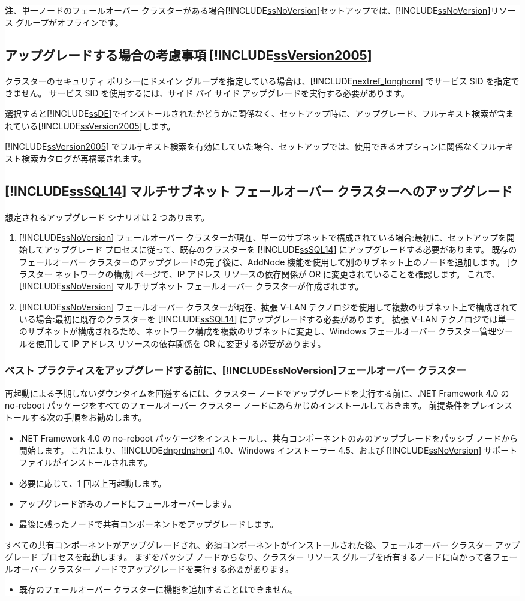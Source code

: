  **注**、単一ノードのフェールオーバー クラスターがある場合[!INCLUDE[ssNoVersion](../../../includes/ssnoversion-md.md)]セットアップでは、[!INCLUDE[ssNoVersion](../../../includes/ssnoversion-md.md)]リソース グループがオフラインです。  
  
## <a name="considerations-when-upgrading-from-includessversion2005includesssversion2005-mdmd"></a>アップグレードする場合の考慮事項 [!INCLUDE[ssVersion2005](../../../includes/ssversion2005-md.md)]  
 クラスターのセキュリティ ポリシーにドメイン グループを指定している場合は、[!INCLUDE[nextref_longhorn](../../../includes/nextref-longhorn-md.md)] でサービス SID を指定できません。 サービス SID を使用するには、サイド バイ サイド アップグレードを実行する必要があります。  
  
 選択すると[!INCLUDE[ssDE](../../../includes/ssde-md.md)]でインストールされたかどうかに関係なく、セットアップ時に、アップグレード、フルテキスト検索が含まれている[!INCLUDE[ssVersion2005](../../../includes/ssversion2005-md.md)]します。  
  
 [!INCLUDE[ssVersion2005](../../../includes/ssversion2005-md.md)] でフルテキスト検索を有効にしていた場合、セットアップでは、使用できるオプションに関係なくフルテキスト検索カタログが再構築されます。  
  
## <a name="upgrading-to-a-includesssql14includessssql14-mdmd-multi-subnet-failover-cluster"></a>[!INCLUDE[ssSQL14](../../../includes/sssql14-md.md)] マルチサブネット フェールオーバー クラスターへのアップグレード  
 想定されるアップグレード シナリオは 2 つあります。  
  
1.  [!INCLUDE[ssNoVersion](../../../includes/ssnoversion-md.md)] フェールオーバー クラスターが現在、単一のサブネットで構成されている場合:最初に、セットアップを開始してアップグレード プロセスに従って、既存のクラスターを [!INCLUDE[ssSQL14](../../../includes/sssql14-md.md)] にアップグレードする必要があります。 既存のフェールオーバー クラスターのアップグレードの完了後に、AddNode 機能を使用して別のサブネット上のノードを追加します。 [クラスター ネットワークの構成] ページで、IP アドレス リソースの依存関係が OR に変更されていることを確認します。 これで、[!INCLUDE[ssNoVersion](../../../includes/ssnoversion-md.md)] マルチサブネット フェールオーバー クラスターが作成されます。  
  
2.  [!INCLUDE[ssNoVersion](../../../includes/ssnoversion-md.md)] フェールオーバー クラスターが現在、拡張 V-LAN テクノロジを使用して複数のサブネット上で構成されている場合:最初に既存のクラスターを [!INCLUDE[ssSQL14](../../../includes/sssql14-md.md)] にアップグレードする必要があります。 拡張 V-LAN テクノロジでは単一のサブネットが構成されるため、ネットワーク構成を複数のサブネットに変更し、Windows フェールオーバー クラスター管理ツールを使用して IP アドレス リソースの依存関係を OR に変更する必要があります。  
  
###  <a name="BestPractices"></a> ベスト プラクティスをアップグレードする前に、[!INCLUDE[ssNoVersion](../../../includes/ssnoversion-md.md)]フェールオーバー クラスター  
 再起動による予期しないダウンタイムを回避するには、クラスター ノードでアップグレードを実行する前に、.NET Framework 4.0 の no-reboot パッケージをすべてのフェールオーバー クラスター ノードにあらかじめインストールしておきます。 前提条件をプレインストールする次の手順をお勧めします。  
  
-   .NET Framework 4.0 の no-reboot パッケージをインストールし、共有コンポーネントのみのアップブレードをパッシブ ノードから開始します。 これにより、[!INCLUDE[dnprdnshort](../../../includes/dnprdnshort-md.md)] 4.0、Windows インストーラー 4.5、および [!INCLUDE[ssNoVersion](../../../includes/ssnoversion-md.md)] サポート ファイルがインストールされます。  
  
-   必要に応じて、1 回以上再起動します。  
  
-   アップグレード済みのノードにフェールオーバーします。  
  
-   最後に残ったノードで共有コンポーネントをアップグレードします。  
  
 すべての共有コンポーネントがアップグレードされ、必須コンポーネントがインストールされた後、フェールオーバー クラスター アップグレード プロセスを起動します。 まずをパッシブ ノードからなり、クラスター リソース グループを所有するノードに向かって各フェールオーバー クラスター ノードでアップグレードを実行する必要があります。  
  
-   既存のフェールオーバー クラスターに機能を追加することはできません。  
  